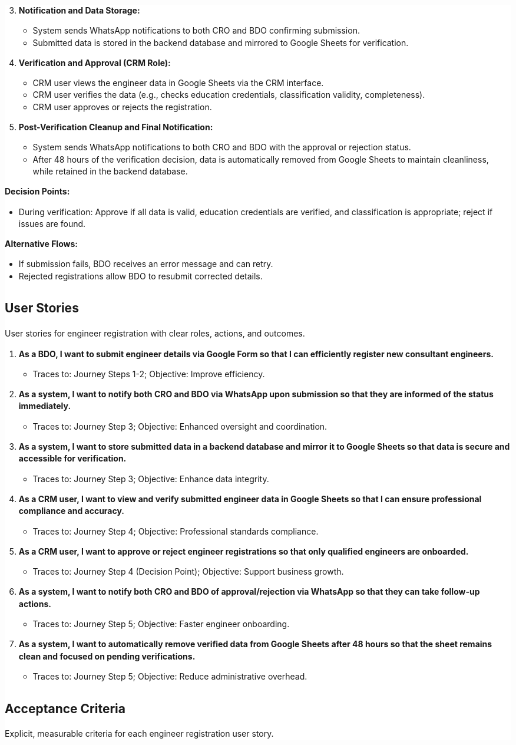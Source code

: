 3. **Notification and Data Storage:**
   - System sends WhatsApp notifications to both CRO and BDO confirming submission.
   - Submitted data is stored in the backend database and mirrored to Google Sheets for verification.

4. **Verification and Approval (CRM Role):**
   - CRM user views the engineer data in Google Sheets via the CRM interface.
   - CRM user verifies the data (e.g., checks education credentials, classification validity, completeness).
   - CRM user approves or rejects the registration.

5. **Post-Verification Cleanup and Final Notification:**
   - System sends WhatsApp notifications to both CRO and BDO with the approval or rejection status.
   - After 48 hours of the verification decision, data is automatically removed from Google Sheets to maintain cleanliness, while retained in the backend database.

**Decision Points:**
- During verification: Approve if all data is valid, education credentials are verified, and classification is appropriate; reject if issues are found.

**Alternative Flows:**
- If submission fails, BDO receives an error message and can retry.
- Rejected registrations allow BDO to resubmit corrected details.

## User Stories
User stories for engineer registration with clear roles, actions, and outcomes.

1. **As a BDO, I want to submit engineer details via Google Form so that I can efficiently register new consultant engineers.**
   - Traces to: Journey Steps 1-2; Objective: Improve efficiency.

2. **As a system, I want to notify both CRO and BDO via WhatsApp upon submission so that they are informed of the status immediately.**
   - Traces to: Journey Step 3; Objective: Enhanced oversight and coordination.

3. **As a system, I want to store submitted data in a backend database and mirror it to Google Sheets so that data is secure and accessible for verification.**
   - Traces to: Journey Step 3; Objective: Enhance data integrity.

4. **As a CRM user, I want to view and verify submitted engineer data in Google Sheets so that I can ensure professional compliance and accuracy.**
   - Traces to: Journey Step 4; Objective: Professional standards compliance.

5. **As a CRM user, I want to approve or reject engineer registrations so that only qualified engineers are onboarded.**
   - Traces to: Journey Step 4 (Decision Point); Objective: Support business growth.

6. **As a system, I want to notify both CRO and BDO of approval/rejection via WhatsApp so that they can take follow-up actions.**
   - Traces to: Journey Step 5; Objective: Faster engineer onboarding.

7. **As a system, I want to automatically remove verified data from Google Sheets after 48 hours so that the sheet remains clean and focused on pending verifications.**
   - Traces to: Journey Step 5; Objective: Reduce administrative overhead.

## Acceptance Criteria
Explicit, measurable criteria for each engineer registration user story.
